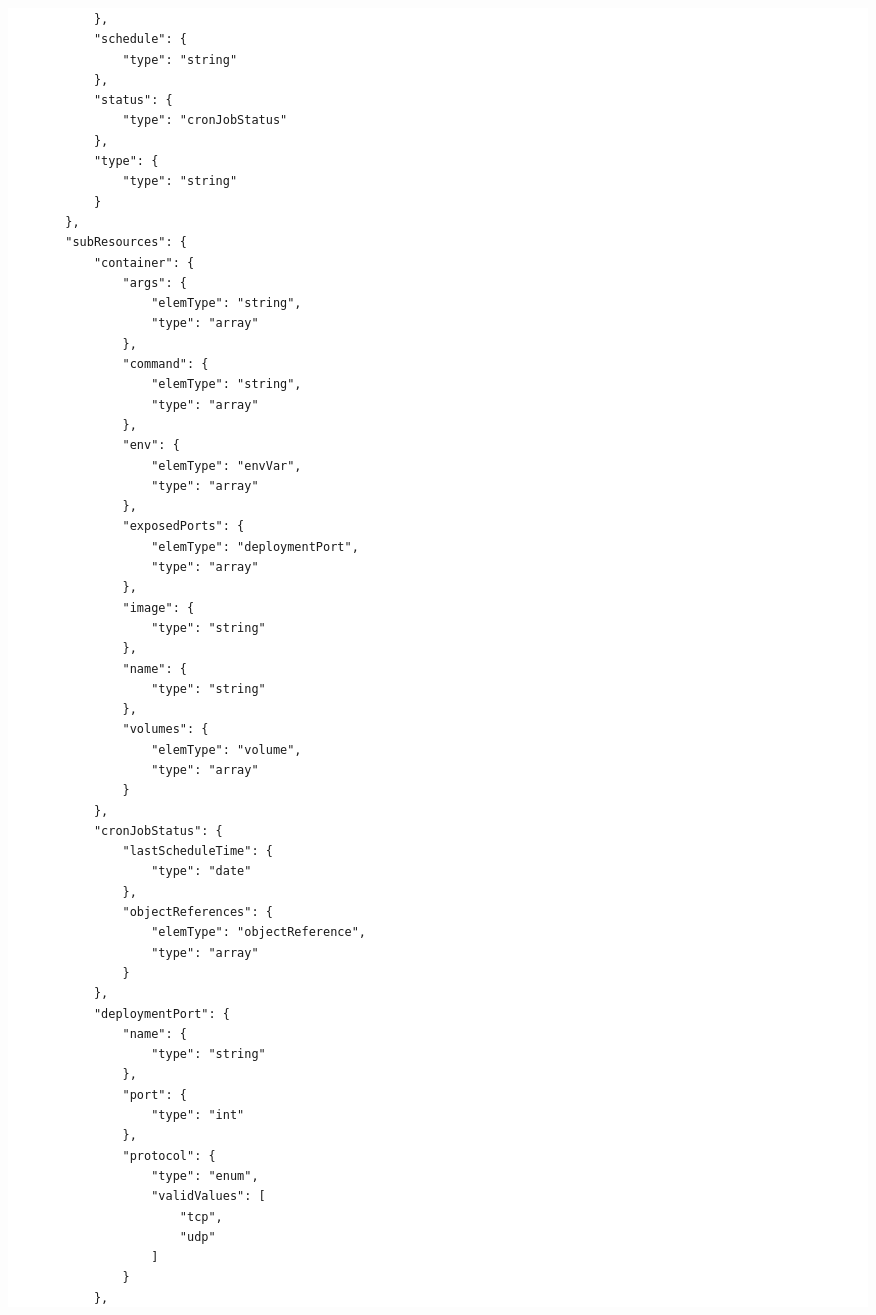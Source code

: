 				},
				"schedule": {
					"type": "string"
				},
				"status": {
					"type": "cronJobStatus"
				},
				"type": {
					"type": "string"
				}
			},
			"subResources": {
				"container": {
					"args": {
						"elemType": "string",
						"type": "array"
					},
					"command": {
						"elemType": "string",
						"type": "array"
					},
					"env": {
						"elemType": "envVar",
						"type": "array"
					},
					"exposedPorts": {
						"elemType": "deploymentPort",
						"type": "array"
					},
					"image": {
						"type": "string"
					},
					"name": {
						"type": "string"
					},
					"volumes": {
						"elemType": "volume",
						"type": "array"
					}
				},
				"cronJobStatus": {
					"lastScheduleTime": {
						"type": "date"
					},
					"objectReferences": {
						"elemType": "objectReference",
						"type": "array"
					}
				},
				"deploymentPort": {
					"name": {
						"type": "string"
					},
					"port": {
						"type": "int"
					},
					"protocol": {
						"type": "enum",
						"validValues": [
							"tcp",
							"udp"
						]
					}
				},